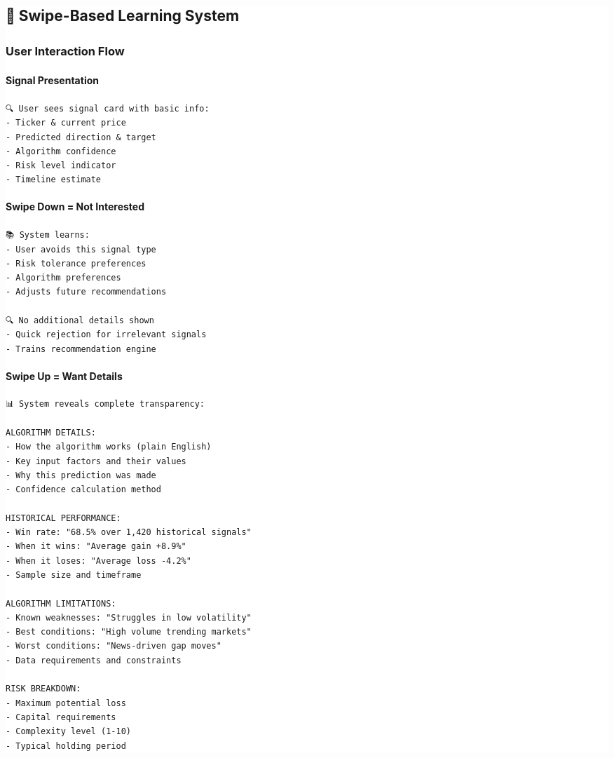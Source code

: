 
## 📱 **Swipe-Based Learning System**

### **User Interaction Flow**

#### **Signal Presentation**
```
🔍 User sees signal card with basic info:
- Ticker & current price
- Predicted direction & target
- Algorithm confidence
- Risk level indicator
- Timeline estimate
```

#### **Swipe Down = Not Interested**
```
📚 System learns:
- User avoids this signal type
- Risk tolerance preferences
- Algorithm preferences
- Adjusts future recommendations

🔍 No additional details shown
- Quick rejection for irrelevant signals
- Trains recommendation engine
```

#### **Swipe Up = Want Details**
```
📊 System reveals complete transparency:

ALGORITHM DETAILS:
- How the algorithm works (plain English)
- Key input factors and their values
- Why this prediction was made
- Confidence calculation method

HISTORICAL PERFORMANCE:
- Win rate: "68.5% over 1,420 historical signals"
- When it wins: "Average gain +8.9%"
- When it loses: "Average loss -4.2%"
- Sample size and timeframe

ALGORITHM LIMITATIONS:
- Known weaknesses: "Struggles in low volatility"
- Best conditions: "High volume trending markets"
- Worst conditions: "News-driven gap moves"
- Data requirements and constraints

RISK BREAKDOWN:
- Maximum potential loss
- Capital requirements
- Complexity level (1-10)
- Typical holding period
```
